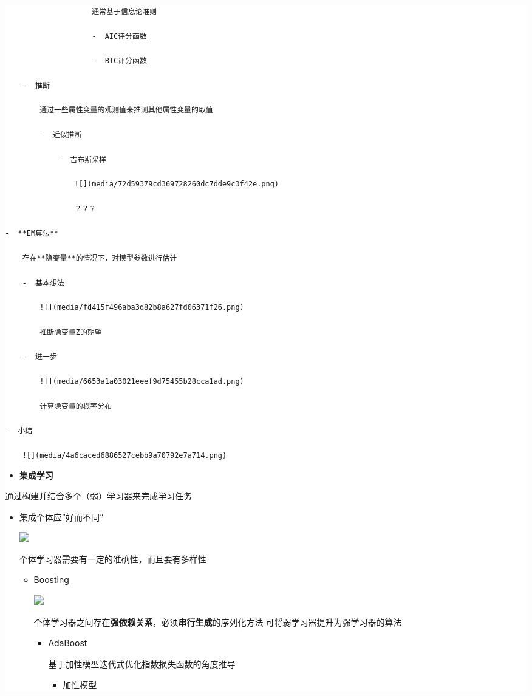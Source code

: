                         通常基于信息论准则

                        -  AIC评分函数

                        -  BIC评分函数

        -  推断

            通过一些属性变量的观测值来推测其他属性变量的取值

            -  近似推断

                -  吉布斯采样

                    ![](media/72d59379cd369728260dc7dde9c3f42e.png)

                    ？？？

    -  **EM算法**

        存在**隐变量**的情况下，对模型参数进行估计

        -  基本想法

            ![](media/fd415f496aba3d82b8a627fd06371f26.png)

            推断隐变量Z的期望

        -  进一步

            ![](media/6653a1a03021eeef9d75455b28cca1ad.png)

            计算隐变量的概率分布

    -  小结

        ![](media/4a6caced6886527cebb9a70792e7a714.png)

-  **集成学习**

通过构建并结合多个（弱）学习器来完成学习任务

-  集成个体应”好而不同“

    ![](media/9c6b7aa44f9751404b4380c26856e0cb.png)

    个体学习器需要有一定的准确性，而且要有多样性

    -  Boosting

        ![](media/e307f3334746402d4afe31e967603c51.png)

        个体学习器之间存在**强依赖关系**，必须**串行生成**的序列化方法
        可将弱学习器提升为强学习器的算法

        -  AdaBoost

            基于加性模型迭代式优化指数损失函数的角度推导

            -  加性模型

